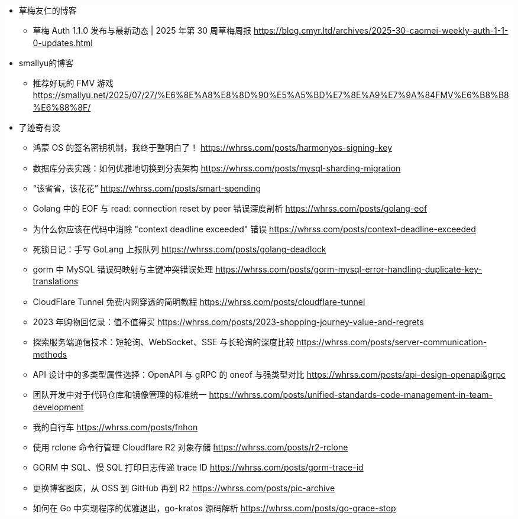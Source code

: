 - 草梅友仁的博客
  - 草梅 Auth 1.1.0 发布与最新动态 | 2025 年第 30 周草梅周报
https://blog.cmyr.ltd/archives/2025-30-caomei-weekly-auth-1-1-0-updates.html

- smallyu的博客
  - 推荐好玩的 FMV 游戏
https://smallyu.net/2025/07/27/%E6%8E%A8%E8%8D%90%E5%A5%BD%E7%8E%A9%E7%9A%84FMV%E6%B8%B8%E6%88%8F/

- 了迹奇有没
  - 鸿蒙 OS 的签名密钥机制，我终于整明白了！
https://whrss.com/posts/harmonyos-signing-key

  - 数据库分表实践：如何优雅地切换到分表架构
https://whrss.com/posts/mysql-sharding-migration

  - “该省省，该花花”
https://whrss.com/posts/smart-spending

  - Golang 中的 EOF 与 read: connection reset by peer 错误深度剖析
https://whrss.com/posts/golang-eof

  - 为什么你应该在代码中消除 "context deadline exceeded" 错误
https://whrss.com/posts/context-deadline-exceeded

  - 死锁日记：手写 GoLang 上报队列
https://whrss.com/posts/golang-deadlock

  - gorm 中 MySQL 错误码映射与主键冲突错误处理
https://whrss.com/posts/gorm-mysql-error-handling-duplicate-key-translations

  - CloudFlare Tunnel 免费内网穿透的简明教程
https://whrss.com/posts/cloudflare-tunnel 

  - 2023 年购物回忆录：值不值得买
https://whrss.com/posts/2023-shopping-journey-value-and-regrets

  - 探索服务端通信技术：短轮询、WebSocket、SSE 与长轮询的深度比较
https://whrss.com/posts/server-communication-methods

  - API 设计中的多类型属性选择：OpenAPI 与 gRPC 的 oneof 与强类型对比
https://whrss.com/posts/api-design-openapi&grpc

  - 团队开发中对于代码仓库和镜像管理的标准统一
https://whrss.com/posts/unified-standards-code-management-in-team-development

  - 我的自行车
https://whrss.com/posts/fnhon

  - 使用 rclone 命令行管理 Cloudflare R2 对象存储
https://whrss.com/posts/r2-rclone

  - GORM 中 SQL、慢 SQL 打印日志传递 trace ID
https://whrss.com/posts/gorm-trace-id

  - 更换博客图床，从 OSS 到 GitHub 再到 R2
https://whrss.com/posts/pic-archive

  - 如何在 Go 中实现程序的优雅退出，go-kratos 源码解析
https://whrss.com/posts/go-grace-stop
